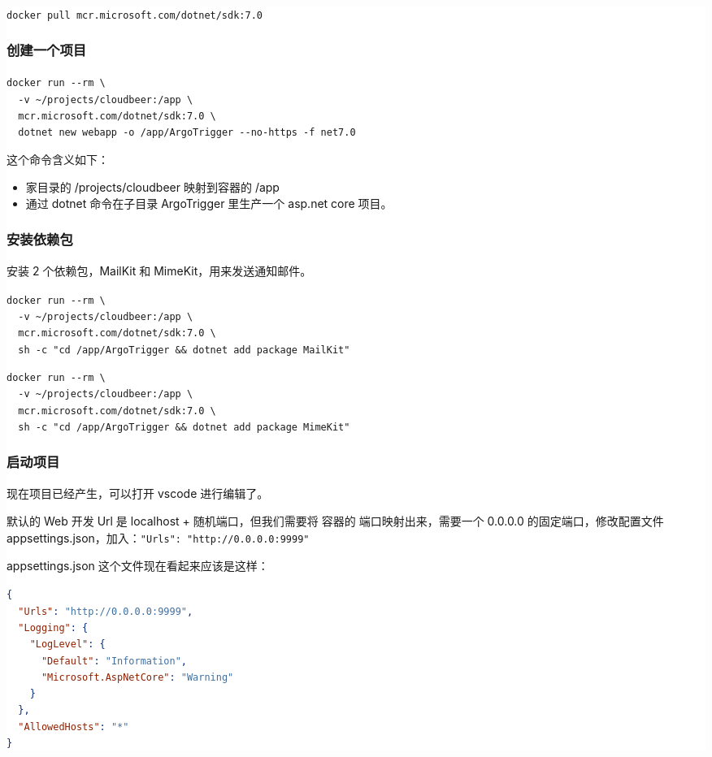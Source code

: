 ```shell
docker pull mcr.microsoft.com/dotnet/sdk:7.0
```

### 创建一个项目

```shell
docker run --rm \
  -v ~/projects/cloudbeer:/app \
  mcr.microsoft.com/dotnet/sdk:7.0 \
  dotnet new webapp -o /app/ArgoTrigger --no-https -f net7.0
```

这个命令含义如下：

- 家目录的 /projects/cloudbeer 映射到容器的 /app
- 通过 dotnet 命令在子目录 ArgoTrigger 里生产一个 asp.net core 项目。

### 安装依赖包

安装 2 个依赖包，MailKit 和 MimeKit，用来发送通知邮件。

```shell
docker run --rm \
  -v ~/projects/cloudbeer:/app \
  mcr.microsoft.com/dotnet/sdk:7.0 \
  sh -c "cd /app/ArgoTrigger && dotnet add package MailKit"
```

```shell
docker run --rm \
  -v ~/projects/cloudbeer:/app \
  mcr.microsoft.com/dotnet/sdk:7.0 \
  sh -c "cd /app/ArgoTrigger && dotnet add package MimeKit"
```

### 启动项目

现在项目已经产生，可以打开 vscode 进行编辑了。

默认的 Web 开发 Url 是 localhost + 随机端口，但我们需要将 容器的 端口映射出来，需要一个 0.0.0.0 的固定端口，修改配置文件 appsettings.json，加入：`"Urls": "http://0.0.0.0:9999"`

appsettings.json 这个文件现在看起来应该是这样：

```json
{
  "Urls": "http://0.0.0.0:9999",
  "Logging": {
    "LogLevel": {
      "Default": "Information",
      "Microsoft.AspNetCore": "Warning"
    }
  },
  "AllowedHosts": "*"
}
```
